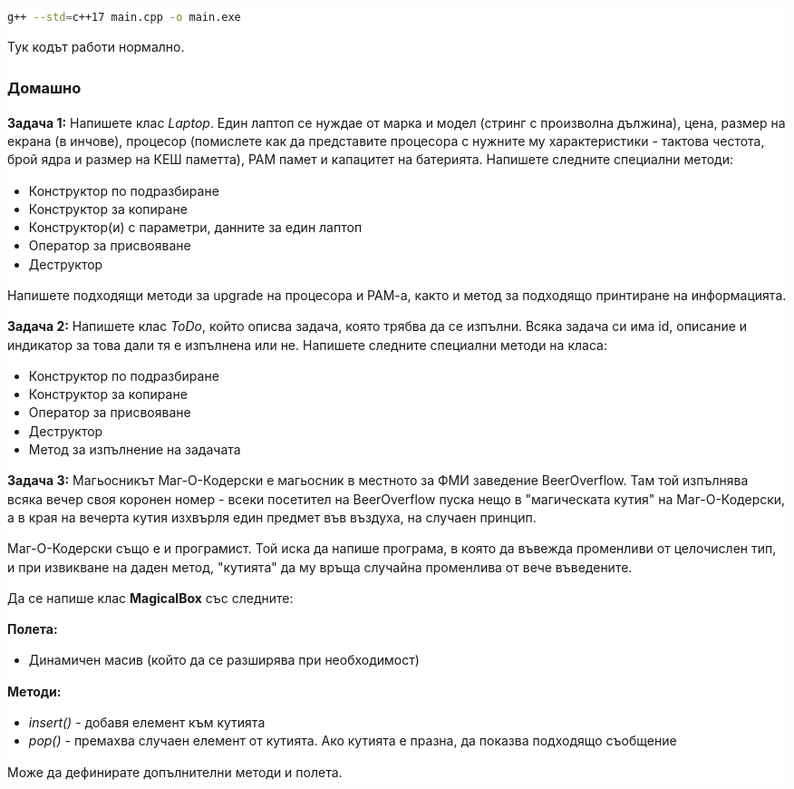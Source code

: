 ```bash
g++ --std=c++17 main.cpp -o main.exe
```

Тук кодът работи нормално.

<h3>Домашно</h3>

**Задача 1:** Напишете клас *Laptop*. Един лаптоп се нуждае от марка и модел (стринг с произволна дължина), цена, размер на екрана (в инчове), процесор (помислете как да представите процесора с нужните му характеристики - тактова честота, брой ядра и размер на КЕШ паметта), РАМ памет и капацитет на батерията. Напишете следните специални методи:

- Конструктор по подразбиране
- Конструктор за копиране
- Конструктор(и) с параметри, данните за един лаптоп
- Оператор за присвояване
- Деструктор

Напишете подходящи методи за upgrade на процесора и РАМ-а, както и метод за подходящо принтиране на информацията.

**Задача 2:** Напишете клас *ToDo*, който описва задача, която трябва да се изпълни. Всяка задача си има id, описание и индикатор за това дали тя е изпълнена или не. Напишете следните специални методи на класа:

- Конструктор по подразбиране
- Конструктор за копиране
- Оператор за присвояване
- Деструктор
- Метод за изпълнение на задачата

**Задача 3:** Магьосникът Маг-О-Кодерски е магьосник в местното за ФМИ заведение BeerOverflow. Там той изпълнява всяка вечер своя коронен номер - всеки посетител на BeerOverflow пуска нещо в "магическата кутия" на Маг-О-Кодерски, а в края на вечерта кутия изхвърля един предмет във въздуха, на случаен принцип.

Маг-О-Кодерски също е и програмист. Той иска да напише програма, в която да въвежда променливи от целочислен тип, и при извикване на даден метод, "кутията" да му връща случайна променлива от вече въведените.

Да се напише клас **MagicalBox** със следните:

**Полета:**

- Динамичен масив (който да се разширява при необходимост)

**Методи:**

- *insert()* - добавя елемент към кутията 
- *pop()* - премахва случаен елемент от кутията. Ако кутията е празна, да показва  подходящо съобщение 

Може да дефинирате допълнителни методи и полета.